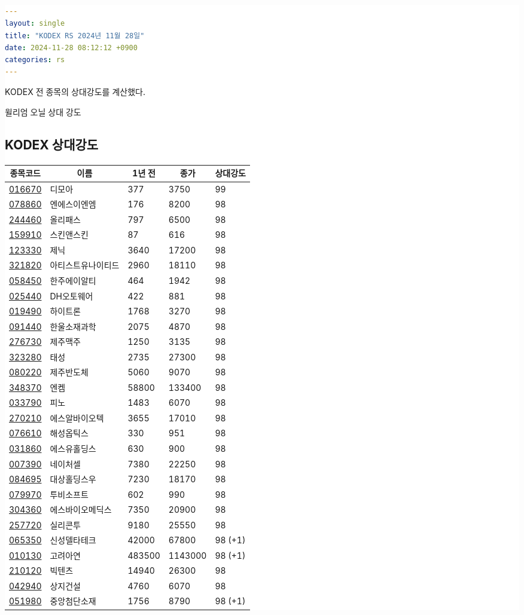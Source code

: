 ```yaml
---
layout: single
title: "KODEX RS 2024년 11월 28일"
date: 2024-11-28 08:12:12 +0900
categories: rs
---
```

KODEX 전 종목의 상대강도를 계산했다.

윌리엄 오닐 상대 강도

## KODEX 상대강도

|종목코드|이름|1년 전|종가|상대강도|
|------|---|-----|--|------|
|[016670](https://finance.daum.net/quotes/A016670)|디모아|377|3750|99 |
|[078860](https://finance.daum.net/quotes/A078860)|엔에스이엔엠|176|8200|98 |
|[244460](https://finance.daum.net/quotes/A244460)|올리패스|797|6500|98 |
|[159910](https://finance.daum.net/quotes/A159910)|스킨앤스킨|87|616|98 |
|[123330](https://finance.daum.net/quotes/A123330)|제닉|3640|17200|98 |
|[321820](https://finance.daum.net/quotes/A321820)|아티스트유나이티드|2960|18110|98 |
|[058450](https://finance.daum.net/quotes/A058450)|한주에이알티|464|1942|98 |
|[025440](https://finance.daum.net/quotes/A025440)|DH오토웨어|422|881|98 |
|[019490](https://finance.daum.net/quotes/A019490)|하이트론|1768|3270|98 |
|[091440](https://finance.daum.net/quotes/A091440)|한울소재과학|2075|4870|98 |
|[276730](https://finance.daum.net/quotes/A276730)|제주맥주|1250|3135|98 |
|[323280](https://finance.daum.net/quotes/A323280)|태성|2735|27300|98 |
|[080220](https://finance.daum.net/quotes/A080220)|제주반도체|5060|9070|98 |
|[348370](https://finance.daum.net/quotes/A348370)|엔켐|58800|133400|98 |
|[033790](https://finance.daum.net/quotes/A033790)|피노|1483|6070|98 |
|[270210](https://finance.daum.net/quotes/A270210)|에스알바이오텍|3655|17010|98 |
|[076610](https://finance.daum.net/quotes/A076610)|해성옵틱스|330|951|98 |
|[031860](https://finance.daum.net/quotes/A031860)|에스유홀딩스|630|900|98 |
|[007390](https://finance.daum.net/quotes/A007390)|네이처셀|7380|22250|98 |
|[084695](https://finance.daum.net/quotes/A084695)|대상홀딩스우|7230|18170|98 |
|[079970](https://finance.daum.net/quotes/A079970)|투비소프트|602|990|98 |
|[304360](https://finance.daum.net/quotes/A304360)|에스바이오메딕스|7350|20900|98 |
|[257720](https://finance.daum.net/quotes/A257720)|실리콘투|9180|25550|98 |
|[065350](https://finance.daum.net/quotes/A065350)|신성델타테크|42000|67800|98 (+1)|
|[010130](https://finance.daum.net/quotes/A010130)|고려아연|483500|1143000|98 (+1)|
|[210120](https://finance.daum.net/quotes/A210120)|빅텐츠|14940|26300|98 |
|[042940](https://finance.daum.net/quotes/A042940)|상지건설|4760|6070|98 |
|[051980](https://finance.daum.net/quotes/A051980)|중앙첨단소재|1756|8790|98 (+1)|